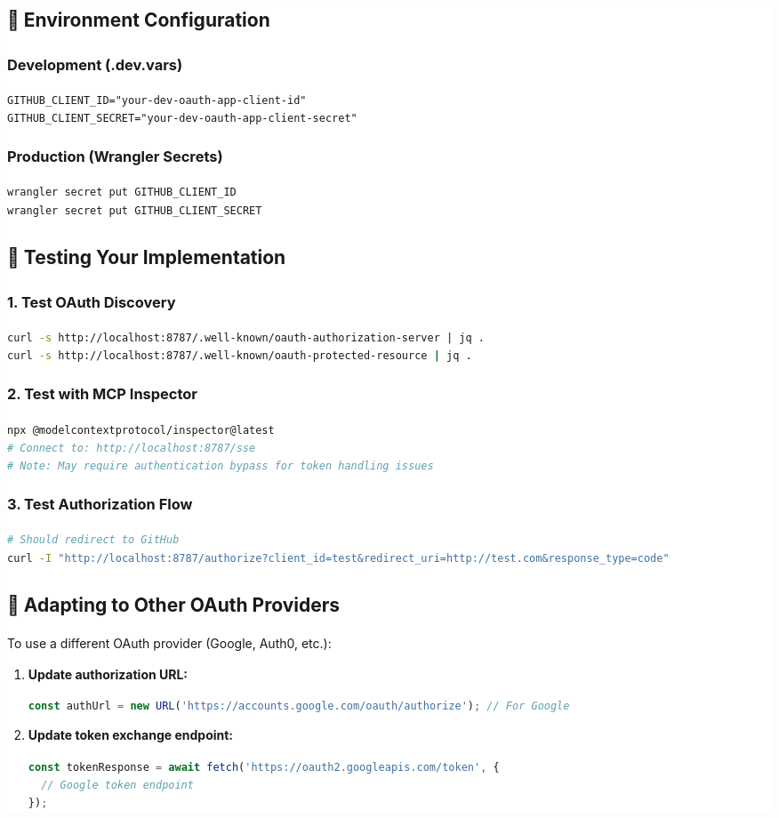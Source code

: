 ## 🔧 Environment Configuration

### Development (.dev.vars)
```env
GITHUB_CLIENT_ID="your-dev-oauth-app-client-id"
GITHUB_CLIENT_SECRET="your-dev-oauth-app-client-secret"
```

### Production (Wrangler Secrets)
```bash
wrangler secret put GITHUB_CLIENT_ID
wrangler secret put GITHUB_CLIENT_SECRET
```

## 🧪 Testing Your Implementation

### 1. Test OAuth Discovery
```bash
curl -s http://localhost:8787/.well-known/oauth-authorization-server | jq .
curl -s http://localhost:8787/.well-known/oauth-protected-resource | jq .
```

### 2. Test with MCP Inspector
```bash
npx @modelcontextprotocol/inspector@latest
# Connect to: http://localhost:8787/sse
# Note: May require authentication bypass for token handling issues
```

### 3. Test Authorization Flow
```bash
# Should redirect to GitHub
curl -I "http://localhost:8787/authorize?client_id=test&redirect_uri=http://test.com&response_type=code"
```

## 🔄 Adapting to Other OAuth Providers

To use a different OAuth provider (Google, Auth0, etc.):

1. **Update authorization URL:**
   ```typescript
   const authUrl = new URL('https://accounts.google.com/oauth/authorize'); // For Google
   ```

2. **Update token exchange endpoint:**
   ```typescript
   const tokenResponse = await fetch('https://oauth2.googleapis.com/token', {
     // Google token endpoint
   });
   ```
